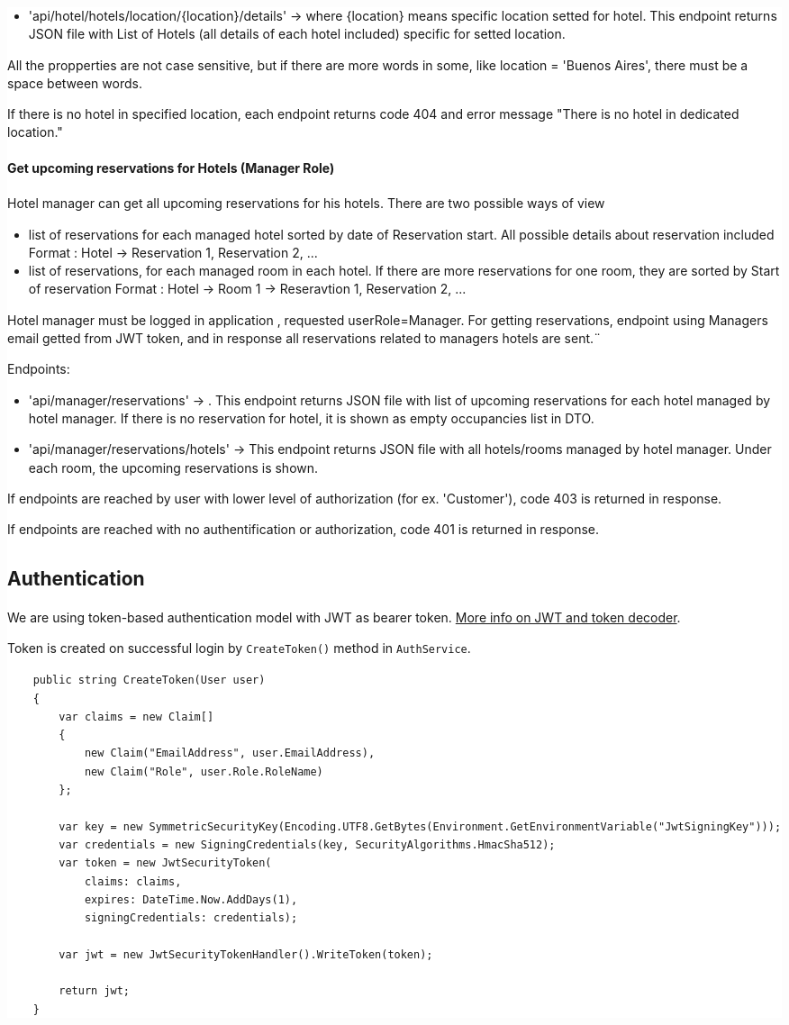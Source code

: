 - 'api/hotel/hotels/location/{location}/details' -> where {location} means specific location setted for hotel. This endpoint returns JSON file with List of Hotels (all details of each hotel included) specific for setted location.

All the propperties are not case sensitive, but if there are more words in some, like location = 'Buenos Aires', there must be a space between words.

If there is no hotel in specified location, each endpoint returns code 404 and error message "There is no hotel in dedicated location."

#### Get upcoming reservations for Hotels (Manager Role)
Hotel manager can get all upcoming reservations for his hotels. There are two possible ways of view
- list of reservations for each managed hotel sorted by date of Reservation start. All possible details about reservation included
Format : Hotel -> Reservation 1, Reservation 2, ... 
- list of reservations, for each managed room in each hotel. If there are more reservations for one room, they are sorted by Start of reservation
Format : Hotel -> Room 1 -> Reseravtion 1, Reservation 2, ...

Hotel manager must be logged in application , requested userRole=Manager. For getting reservations, endpoint using Managers email getted from JWT token, and in response all reservations related to managers hotels are sent.¨

Endpoints:
- 'api/manager/reservations' -> . This endpoint returns JSON file with list of upcoming reservations for each hotel managed by hotel manager. If there is no reservation for hotel, it is shown as empty occupancies list in DTO.

- 'api/manager/reservations/hotels' -> This endpoint returns JSON file with all hotels/rooms managed by hotel manager. Under each room, the upcoming reservations is shown.

If endpoints are reached by user with lower level of authorization (for ex. 'Customer'), code 403 is returned in response.

If endpoints are reached with no authentification or authorization, code 401 is returned in response. 


## Authentication

We are using token-based authentication model with JWT as bearer token. [More info on JWT and token decoder](https://jwt.io/).

Token is created on successful login by `CreateToken()` method in `AuthService`. 

```
    public string CreateToken(User user)
    {
        var claims = new Claim[]
        {
            new Claim("EmailAddress", user.EmailAddress),
            new Claim("Role", user.Role.RoleName)
        };
        
        var key = new SymmetricSecurityKey(Encoding.UTF8.GetBytes(Environment.GetEnvironmentVariable("JwtSigningKey")));
        var credentials = new SigningCredentials(key, SecurityAlgorithms.HmacSha512);
        var token = new JwtSecurityToken(
            claims: claims,
            expires: DateTime.Now.AddDays(1),
            signingCredentials: credentials);

        var jwt = new JwtSecurityTokenHandler().WriteToken(token);

        return jwt;
    }
```
